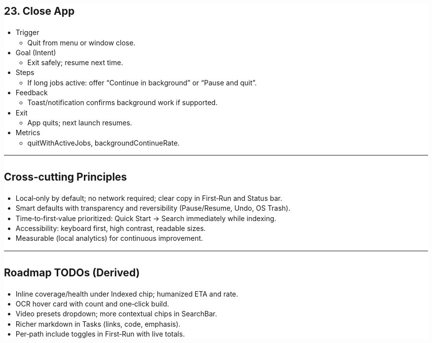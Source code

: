 ## 23. Close App
- Trigger
  - Quit from menu or window close.
- Goal (Intent)
  - Exit safely; resume next time.
- Steps
  - If long jobs active: offer “Continue in background” or “Pause and quit”.
- Feedback
  - Toast/notification confirms background work if supported.
- Exit
  - App quits; next launch resumes.
- Metrics
  - quitWithActiveJobs, backgroundContinueRate.

---

## Cross‑cutting Principles
- Local‑only by default; no network required; clear copy in First‑Run and Status bar.
- Smart defaults with transparency and reversibility (Pause/Resume, Undo, OS Trash).
- Time‑to‑first‑value prioritized: Quick Start → Search immediately while indexing.
- Accessibility: keyboard first, high contrast, readable sizes.
- Measurable (local analytics) for continuous improvement.

---

## Roadmap TODOs (Derived)
- Inline coverage/health under Indexed chip; humanized ETA and rate.
- OCR hover card with count and one‑click build.
- Video presets dropdown; more contextual chips in SearchBar.
- Richer markdown in Tasks (links, code, emphasis).
- Per‑path include toggles in First‑Run with live totals.

